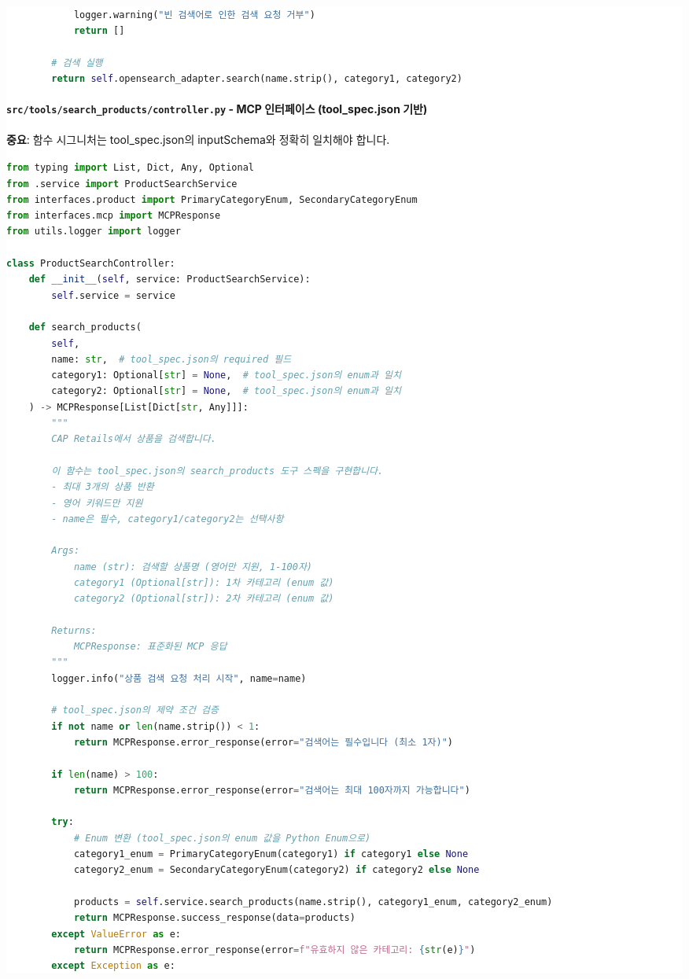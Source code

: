 ```python
            logger.warning("빈 검색어로 인한 검색 요청 거부")
            return []

        # 검색 실행
        return self.opensearch_adapter.search(name.strip(), category1, category2)
```

#### `src/tools/search_products/controller.py` - MCP 인터페이스 (tool_spec.json 기반)

**중요**: 함수 시그니처는 tool_spec.json의 inputSchema와 정확히 일치해야 합니다.

```python
from typing import List, Dict, Any, Optional
from .service import ProductSearchService
from interfaces.product import PrimaryCategoryEnum, SecondaryCategoryEnum
from interfaces.mcp import MCPResponse
from utils.logger import logger

class ProductSearchController:
    def __init__(self, service: ProductSearchService):
        self.service = service

    def search_products(
        self,
        name: str,  # tool_spec.json의 required 필드
        category1: Optional[str] = None,  # tool_spec.json의 enum과 일치
        category2: Optional[str] = None,  # tool_spec.json의 enum과 일치
    ) -> MCPResponse[List[Dict[str, Any]]]:
        """
        CAP Retails에서 상품을 검색합니다.

        이 함수는 tool_spec.json의 search_products 도구 스펙을 구현합니다.
        - 최대 3개의 상품 반환
        - 영어 키워드만 지원
        - name은 필수, category1/category2는 선택사항

        Args:
            name (str): 검색할 상품명 (영어만 지원, 1-100자)
            category1 (Optional[str]): 1차 카테고리 (enum 값)
            category2 (Optional[str]): 2차 카테고리 (enum 값)

        Returns:
            MCPResponse: 표준화된 MCP 응답
        """
        logger.info("상품 검색 요청 처리 시작", name=name)

        # tool_spec.json의 제약 조건 검증
        if not name or len(name.strip()) < 1:
            return MCPResponse.error_response(error="검색어는 필수입니다 (최소 1자)")

        if len(name) > 100:
            return MCPResponse.error_response(error="검색어는 최대 100자까지 가능합니다")

        try:
            # Enum 변환 (tool_spec.json의 enum 값을 Python Enum으로)
            category1_enum = PrimaryCategoryEnum(category1) if category1 else None
            category2_enum = SecondaryCategoryEnum(category2) if category2 else None

            products = self.service.search_products(name.strip(), category1_enum, category2_enum)
            return MCPResponse.success_response(data=products)
        except ValueError as e:
            return MCPResponse.error_response(error=f"유효하지 않은 카테고리: {str(e)}")
        except Exception as e:
```